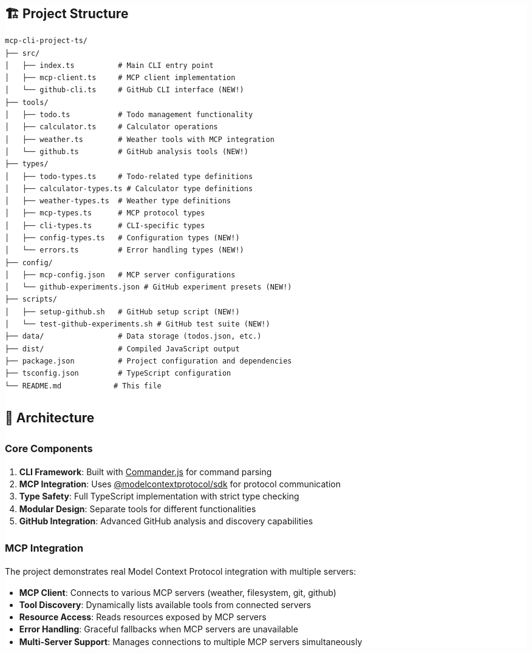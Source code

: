 ## 🏗️ Project Structure

```
mcp-cli-project-ts/
├── src/
│   ├── index.ts          # Main CLI entry point
│   ├── mcp-client.ts     # MCP client implementation
│   └── github-cli.ts     # GitHub CLI interface (NEW!)
├── tools/
│   ├── todo.ts           # Todo management functionality
│   ├── calculator.ts     # Calculator operations
│   ├── weather.ts        # Weather tools with MCP integration
│   └── github.ts         # GitHub analysis tools (NEW!)
├── types/
│   ├── todo-types.ts     # Todo-related type definitions
│   ├── calculator-types.ts # Calculator type definitions
│   ├── weather-types.ts  # Weather type definitions
│   ├── mcp-types.ts      # MCP protocol types
│   ├── cli-types.ts      # CLI-specific types
│   ├── config-types.ts   # Configuration types (NEW!)
│   └── errors.ts         # Error handling types (NEW!)
├── config/
│   ├── mcp-config.json   # MCP server configurations
│   └── github-experiments.json # GitHub experiment presets (NEW!)
├── scripts/
│   ├── setup-github.sh   # GitHub setup script (NEW!)
│   └── test-github-experiments.sh # GitHub test suite (NEW!)
├── data/                 # Data storage (todos.json, etc.)
├── dist/                 # Compiled JavaScript output
├── package.json          # Project configuration and dependencies
├── tsconfig.json         # TypeScript configuration
└── README.md            # This file
```

## 🔧 Architecture

### Core Components

1. **CLI Framework**: Built with [Commander.js](https://github.com/tj/commander.js/) for command parsing
2. **MCP Integration**: Uses [@modelcontextprotocol/sdk](https://www.npmjs.com/package/@modelcontextprotocol/sdk) for protocol communication
3. **Type Safety**: Full TypeScript implementation with strict type checking
4. **Modular Design**: Separate tools for different functionalities
5. **GitHub Integration**: Advanced GitHub analysis and discovery capabilities

### MCP Integration

The project demonstrates real Model Context Protocol integration with multiple servers:

- **MCP Client**: Connects to various MCP servers (weather, filesystem, git, github)
- **Tool Discovery**: Dynamically lists available tools from connected servers
- **Resource Access**: Reads resources exposed by MCP servers
- **Error Handling**: Graceful fallbacks when MCP servers are unavailable
- **Multi-Server Support**: Manages connections to multiple MCP servers simultaneously
